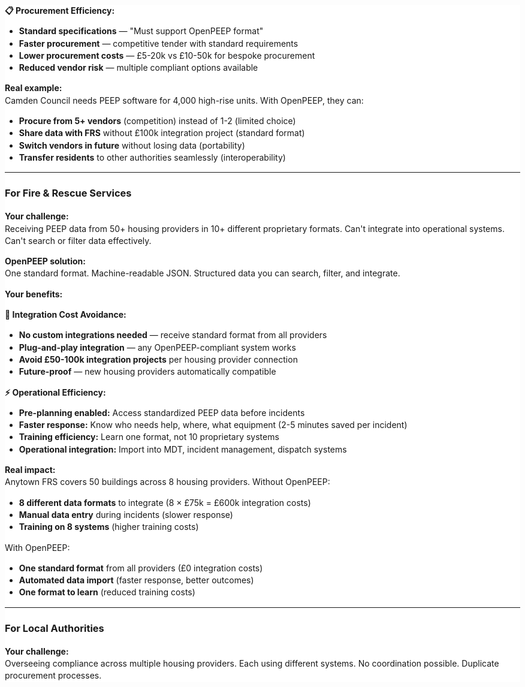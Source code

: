 **📋 Procurement Efficiency:**
- **Standard specifications** — "Must support OpenPEEP format"
- **Faster procurement** — competitive tender with standard requirements
- **Lower procurement costs** — £5-20k vs £10-50k for bespoke procurement
- **Reduced vendor risk** — multiple compliant options available

**Real example:**  
Camden Council needs PEEP software for 4,000 high-rise units. With OpenPEEP, they can:
- **Procure from 5+ vendors** (competition) instead of 1-2 (limited choice)
- **Share data with FRS** without £100k integration project (standard format)
- **Switch vendors in future** without losing data (portability)
- **Transfer residents** to other authorities seamlessly (interoperability)

---

### **For Fire & Rescue Services**

**Your challenge:**  
Receiving PEEP data from 50+ housing providers in 10+ different proprietary formats. Can't integrate into operational systems. Can't search or filter data effectively.

**OpenPEEP solution:**  
One standard format. Machine-readable JSON. Structured data you can search, filter, and integrate.

**Your benefits:**

**🔗 Integration Cost Avoidance:**
- **No custom integrations needed** — receive standard format from all providers
- **Plug-and-play integration** — any OpenPEEP-compliant system works
- **Avoid £50-100k integration projects** per housing provider connection
- **Future-proof** — new housing providers automatically compatible

**⚡ Operational Efficiency:**
- **Pre-planning enabled:** Access standardized PEEP data before incidents
- **Faster response:** Know who needs help, where, what equipment (2-5 minutes saved per incident)
- **Training efficiency:** Learn one format, not 10 proprietary systems
- **Operational integration:** Import into MDT, incident management, dispatch systems

**Real impact:**  
Anytown FRS covers 50 buildings across 8 housing providers. Without OpenPEEP:
- **8 different data formats** to integrate (8 × £75k = £600k integration costs)
- **Manual data entry** during incidents (slower response)
- **Training on 8 systems** (higher training costs)

With OpenPEEP:
- **One standard format** from all providers (£0 integration costs)
- **Automated data import** (faster response, better outcomes)
- **One format to learn** (reduced training costs)

---

### **For Local Authorities**

**Your challenge:**  
Overseeing compliance across multiple housing providers. Each using different systems. No coordination possible. Duplicate procurement processes.
